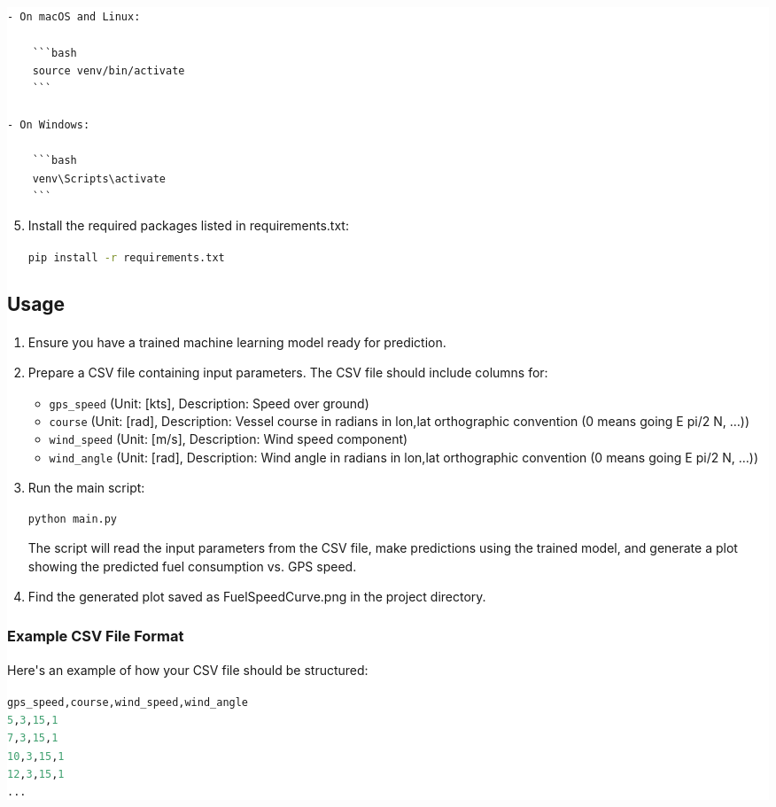     - On macOS and Linux:

        ```bash
        source venv/bin/activate
        ```

    - On Windows:

        ```bash
        venv\Scripts\activate
        ```

5. Install the required packages listed in requirements.txt:

    ```bash
    pip install -r requirements.txt
    ```

## Usage

1. Ensure you have a trained machine learning model ready for prediction.

2. Prepare a CSV file containing input parameters. The CSV file should include columns for:

    - `gps_speed` (Unit: [kts], Description: Speed over ground)
    - `course` (Unit: [rad], Description: Vessel course in radians in lon,lat orthographic convention (0 means going E pi/2 N, …))
    - `wind_speed` (Unit: [m/s], Description: Wind speed component)
    - `wind_angle` (Unit: [rad], Description: Wind angle in radians in lon,lat orthographic convention (0 means going E pi/2 N, …))

3. Run the main script:

    ```bash
    python main.py
    ```

    The script will read the input parameters from the CSV file, make predictions using the trained model, and generate a plot showing the predicted fuel consumption vs. GPS speed.

4. Find the generated plot saved as FuelSpeedCurve.png in the project directory.

### Example CSV File Format

Here's an example of how your CSV file should be structured:

```python
gps_speed,course,wind_speed,wind_angle
5,3,15,1
7,3,15,1
10,3,15,1
12,3,15,1
...
